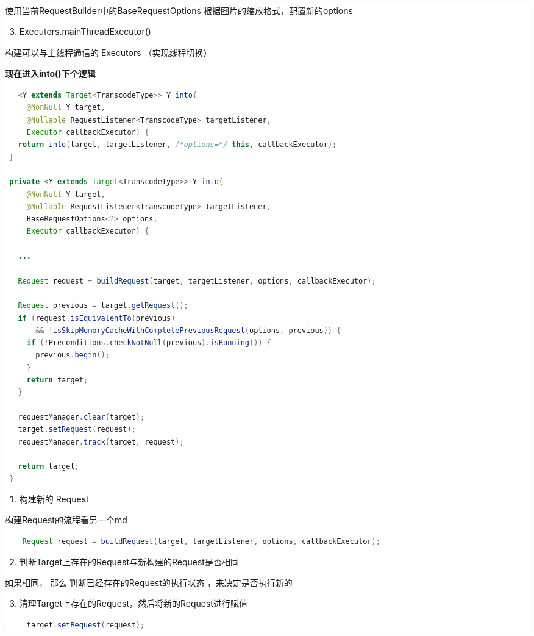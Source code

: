  使用当前RequestBuilder中的BaseRequestOptions 根据图片的缩放格式，配置新的options
 
 3) Executors.mainThreadExecutor()
 
 构建可以与主线程通信的 Executors （实现线程切换）
 
**现在进入into()下个逻辑**
 
 ```java
    <Y extends Target<TranscodeType>> Y into(
      @NonNull Y target,
      @Nullable RequestListener<TranscodeType> targetListener,
      Executor callbackExecutor) {
    return into(target, targetListener, /*options=*/ this, callbackExecutor);
  }

  private <Y extends Target<TranscodeType>> Y into(
      @NonNull Y target,
      @Nullable RequestListener<TranscodeType> targetListener,
      BaseRequestOptions<?> options,
      Executor callbackExecutor) {
      
    ...

    Request request = buildRequest(target, targetListener, options, callbackExecutor);

    Request previous = target.getRequest();
    if (request.isEquivalentTo(previous)
        && !isSkipMemoryCacheWithCompletePreviousRequest(options, previous)) {
      if (!Preconditions.checkNotNull(previous).isRunning()) {
        previous.begin();
      }
      return target;
    }

    requestManager.clear(target);
    target.setRequest(request);
    requestManager.track(target, request);

    return target;
  }
 ```
 
 1) 构建新的 Request 
 
 [构建Request的流程看另一个md]()
 
 ```java
     Request request = buildRequest(target, targetListener, options, callbackExecutor);
 ```

 
 2) 判断Target上存在的Request与新构建的Request是否相同
 
 如果相同， 那么 判断已经存在的Request的执行状态 ，来决定是否执行新的
 
 3) 清理Target上存在的Request，然后将新的Request进行赋值
```java
     target.setRequest(request);
```
